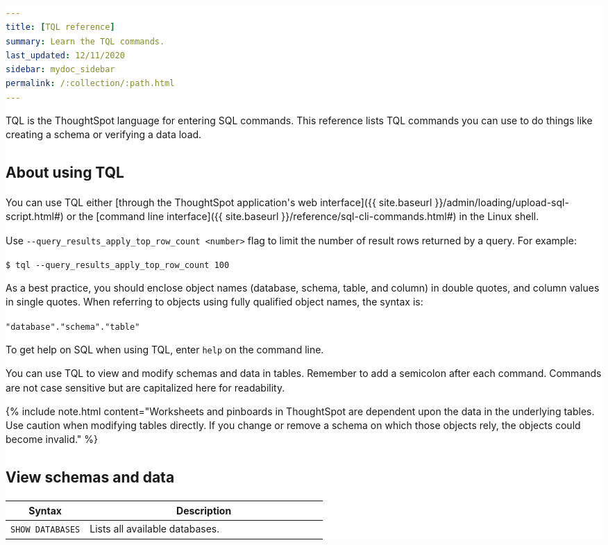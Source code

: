 ```yaml
---
title: [TQL reference]
summary: Learn the TQL commands.
last_updated: 12/11/2020
sidebar: mydoc_sidebar
permalink: /:collection/:path.html
---
```

TQL is the ThoughtSpot language for entering SQL commands. This reference lists
TQL commands you can use to do things like creating a schema or verifying a data
load.

## About using TQL

You can use TQL either [through the ThoughtSpot application's web interface]({{
site.baseurl }}/admin/loading/upload-sql-script.html#) or the [command line
interface]({{ site.baseurl }}/reference/sql-cli-commands.html#) in the Linux
shell.

Use  `--query_results_apply_top_row_count <number>` flag to limit the number of
result rows returned by a query. For example:

`$ tql --query_results_apply_top_row_count 100`


As a best practice, you should enclose object names (database, schema, table,
and column) in double quotes, and column values in single quotes.
 When referring to objects using fully qualified object names, the syntax is:

```
"database"."schema"."table"
```

To get help on SQL when using TQL,  enter `help` on the command line.

You can use TQL to view and modify schemas and data in tables. Remember to add a
semicolon after each command. Commands are not case sensitive but are
capitalized here for readability.

{% include note.html content="Worksheets and pinboards in ThoughtSpot are
dependent upon the data in the underlying tables. Use caution when modifying
tables directly. If you change or remove a schema on which those objects rely,
the objects could become invalid." %}


## View schemas and data

<table>
   <colgroup>
      <col style="width:25%">
      <col style="width:75%">
   </colgroup>
   <thead >
      <tr>
         <th>Syntax</th>
         <th>Description</th>
      </tr>
   </thead>
   <tbody>
      <tr>
         <td>
            <code>SHOW DATABASES</code>
         </td>
         <td>Lists all available databases.
